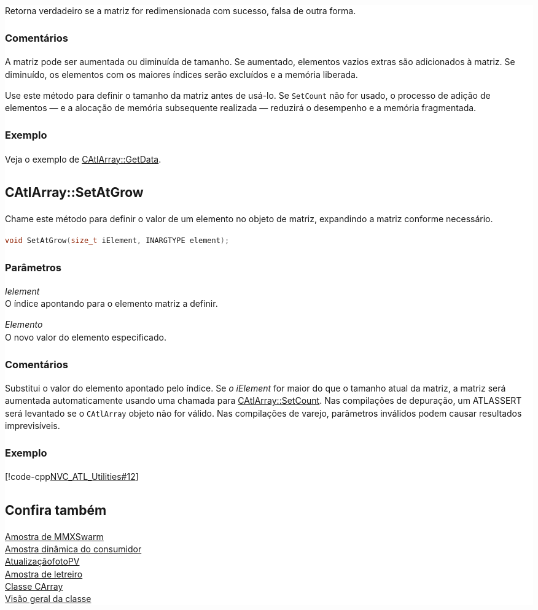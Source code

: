Retorna verdadeiro se a matriz for redimensionada com sucesso, falsa de outra forma.

### <a name="remarks"></a>Comentários

A matriz pode ser aumentada ou diminuída de tamanho. Se aumentado, elementos vazios extras são adicionados à matriz. Se diminuído, os elementos com os maiores índices serão excluídos e a memória liberada.

Use este método para definir o tamanho da matriz antes de usá-lo. Se `SetCount` não for usado, o processo de adição de elementos — e a alocação de memória subsequente realizada — reduzirá o desempenho e a memória fragmentada.

### <a name="example"></a>Exemplo

Veja o exemplo de [CAtlArray::GetData](#getdata).

## <a name="catlarraysetatgrow"></a><a name="setatgrow"></a>CAtlArray::SetAtGrow

Chame este método para definir o valor de um elemento no objeto de matriz, expandindo a matriz conforme necessário.

```cpp
void SetAtGrow(size_t iElement, INARGTYPE element);
```

### <a name="parameters"></a>Parâmetros

*Ielement*<br/>
O índice apontando para o elemento matriz a definir.

*Elemento*<br/>
O novo valor do elemento especificado.

### <a name="remarks"></a>Comentários

Substitui o valor do elemento apontado pelo índice. Se *o iElement* for maior do que o tamanho atual da matriz, a matriz será aumentada automaticamente usando uma chamada para [CAtlArray::SetCount](#setcount). Nas compilações de depuração, um ATLASSERT será levantado se o `CAtlArray` objeto não for válido. Nas compilações de varejo, parâmetros inválidos podem causar resultados imprevisíveis.

### <a name="example"></a>Exemplo

[!code-cpp[NVC_ATL_Utilities#12](../../atl/codesnippet/cpp/catlarray-class_12.cpp)]

## <a name="see-also"></a>Confira também

[Amostra de MMXSwarm](../../overview/visual-cpp-samples.md)<br/>
[Amostra dinâmica do consumidor](../../overview/visual-cpp-samples.md)<br/>
[AtualizaçãofotoPV](../../overview/visual-cpp-samples.md)<br/>
[Amostra de letreiro](../../overview/visual-cpp-samples.md)<br/>
[Classe CArray](../../mfc/reference/carray-class.md)<br/>
[Visão geral da classe](../../atl/atl-class-overview.md)
